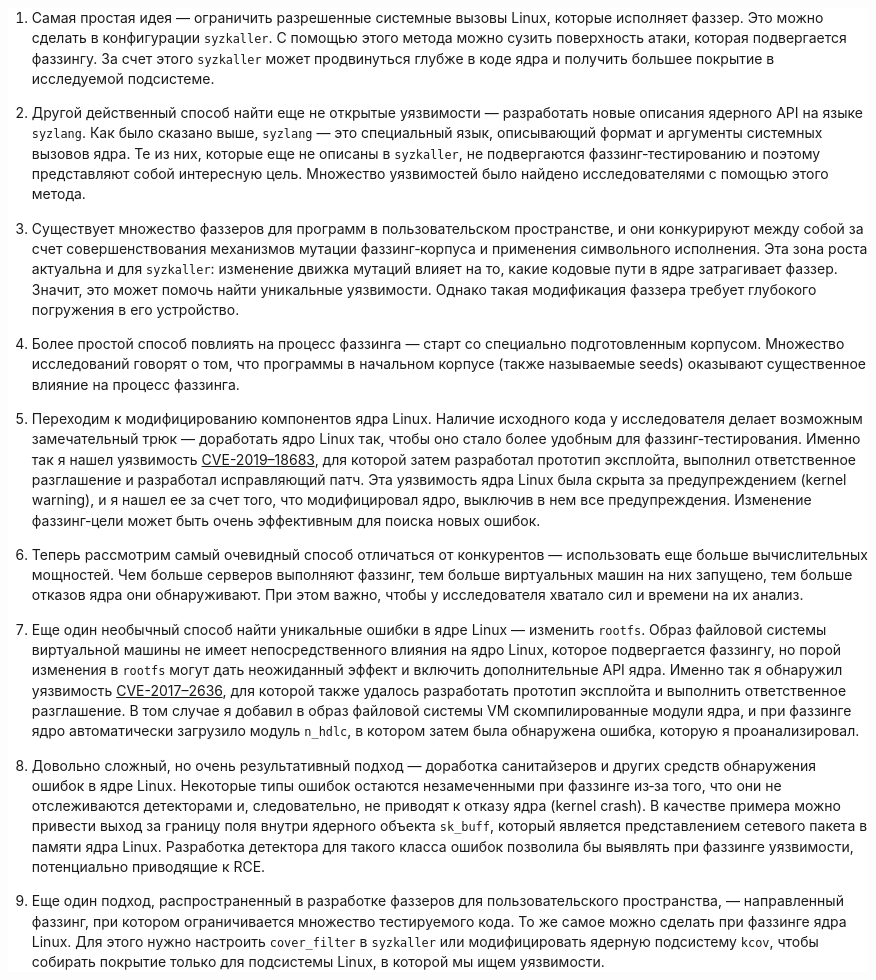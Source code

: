 1. Самая простая идея — ограничить разрешенные системные вызовы Linux, которые исполняет фаззер. Это можно сделать в конфигурации `syzkaller`. С помощью этого метода можно сузить поверхность атаки, которая подвергается фаззингу. За счет этого `syzkaller` может продвинуться глубже в коде ядра и получить большее покрытие в исследуемой подсистеме.

2. Другой действенный способ найти еще не открытые уязвимости — разработать новые описания ядерного API на языке `syzlang`. Как было сказано выше, `syzlang` — это специальный язык, описывающий формат и аргументы системных вызовов ядра. Те из них, которые еще не описаны в `syzkaller`, не подвергаются фаззинг‑тестированию и поэтому представляют собой интересную цель. Множество уязвимостей было найдено исследователями с помощью этого метода.

3. Существует множество фаззеров для программ в пользовательском пространстве, и они конкурируют между собой за счет совершенствования механизмов мутации фаззинг‑корпуса и применения символьного исполнения. Эта зона роста актуальна и для `syzkaller`: изменение движка мутаций влияет на то, какие кодовые пути в ядре затрагивает фаззер. Значит, это может помочь найти уникальные уязвимости. Однако такая модификация фаззера требует глубокого погружения в его устройство.

4. Более простой способ повлиять на процесс фаззинга — старт со специально подготовленным корпусом. Множество исследований говорят о том, что программы в начальном корпусе (также называемые seeds) оказывают существенное влияние на процесс фаззинга.

5. Переходим к модифицированию компонентов ядра Linux. Наличие исходного кода у исследователя делает возможным замечательный трюк — доработать ядро Linux так, чтобы оно стало более удобным для фаззинг‑тестирования. Именно так я нашел уязвимость [CVE-2019–18683](https://a13xp0p0v.github.io/2020/02/15/CVE-2019-18683.html), для которой затем разработал прототип эксплойта, выполнил ответственное разглашение и разработал исправляющий патч. Эта уязвимость ядра Linux была скрыта за предупреждением (kernel warning), и я нашел ее за счет того, что модифицировал ядро, выключив в нем все предупреждения. Изменение фаззинг‑цели может быть очень эффективным для поиска новых ошибок.

6. Теперь рассмотрим самый очевидный способ отличаться от конкурентов — использовать еще больше вычислительных мощностей. Чем больше серверов выполняют фаззинг, тем больше виртуальных машин на них запущено, тем больше отказов ядра они обнаруживают. При этом важно, чтобы у исследователя хватало сил и времени на их анализ.

7. Еще один необычный способ найти уникальные ошибки в ядре Linux — изменить `rootfs`. Образ файловой системы виртуальной машины не имеет непосредственного влияния на ядро Linux, которое подвергается фаззингу, но порой изменения в `rootfs` могут дать неожиданный эффект и включить дополнительные API ядра. Именно так я обнаружил уязвимость [CVE-2017–2636](https://a13xp0p0v.github.io/2017/03/24/CVE-2017-2636.html), для которой также удалось разработать прототип эксплойта и выполнить ответственное разглашение. В том случае я добавил в образ файловой системы VM скомпилированные модули ядра, и при фаззинге ядро автоматически загрузило модуль `n_hdlc`, в котором затем была обнаружена ошибка, которую я проанализировал.

8. Довольно сложный, но очень результативный подход — доработка санитайзеров и других средств обнаружения ошибок в ядре Linux. Некоторые типы ошибок остаются незамеченными при фаззинге из‑за того, что они не отслеживаются детекторами и, следовательно, не приводят к отказу ядра (kernel crash). В качестве примера можно привести выход за границу поля внутри ядерного объекта `sk_buff`, который является представлением сетевого пакета в памяти ядра Linux. Разработка детектора для такого класса ошибок позволила бы выявлять при фаззинге уязвимости, потенциально приводящие к RCE.

9. Еще один подход, распространенный в разработке фаззеров для пользовательского пространства, — направленный фаззинг, при котором ограничивается множество тестируемого кода. То же самое можно сделать при фаззинге ядра Linux. Для этого нужно настроить `cover_filter` в `syzkaller` или модифицировать ядерную подсистему `kcov`, чтобы собирать покрытие только для подсистемы Linux, в которой мы ищем уязвимости.
